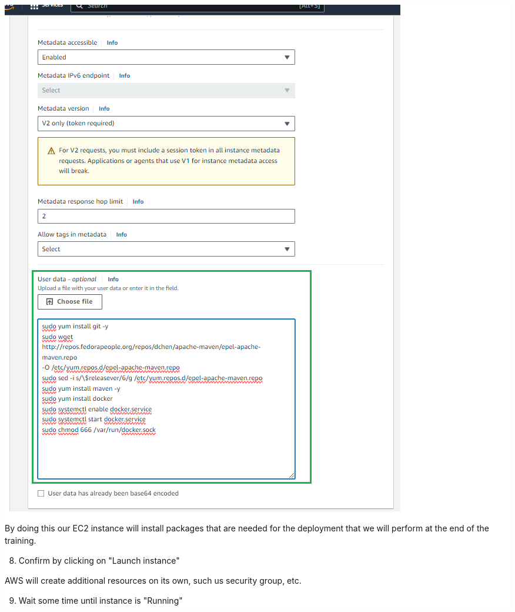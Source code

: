 ![](images/ec2_8.png)

By doing this our EC2 instance will install packages that are needed for the deployment that we will perform at the end of the training.

8. Confirm by clicking on "Launch instance"

AWS will create additional resources on its own, such us security group, etc.

9.  Wait some time until instance is "Running"
